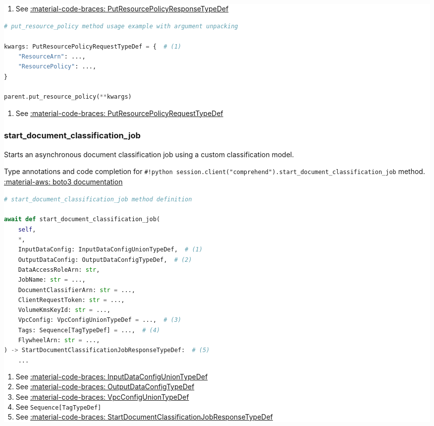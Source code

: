 1. See [:material-code-braces: PutResourcePolicyResponseTypeDef](./type_defs.md#putresourcepolicyresponsetypedef)


```python
# put_resource_policy method usage example with argument unpacking

kwargs: PutResourcePolicyRequestTypeDef = {  # (1)
    "ResourceArn": ...,
    "ResourcePolicy": ...,
}

parent.put_resource_policy(**kwargs)
```

1. See [:material-code-braces: PutResourcePolicyRequestTypeDef](./type_defs.md#putresourcepolicyrequesttypedef)

### start\_document\_classification\_job

Starts an asynchronous document classification job using a custom
classification model.

Type annotations and code completion for `#!python session.client("comprehend").start_document_classification_job` method.
[:material-aws: boto3 documentation](https://boto3.amazonaws.com/v1/documentation/api/latest/reference/services/comprehend.html#Comprehend.Client)

```python
# start_document_classification_job method definition

await def start_document_classification_job(
    self,
    *,
    InputDataConfig: InputDataConfigUnionTypeDef,  # (1)
    OutputDataConfig: OutputDataConfigTypeDef,  # (2)
    DataAccessRoleArn: str,
    JobName: str = ...,
    DocumentClassifierArn: str = ...,
    ClientRequestToken: str = ...,
    VolumeKmsKeyId: str = ...,
    VpcConfig: VpcConfigUnionTypeDef = ...,  # (3)
    Tags: Sequence[TagTypeDef] = ...,  # (4)
    FlywheelArn: str = ...,
) -> StartDocumentClassificationJobResponseTypeDef:  # (5)
    ...
```

1. See [:material-code-braces: InputDataConfigUnionTypeDef](#inputdataconfiguniontypedef)
2. See [:material-code-braces: OutputDataConfigTypeDef](./type_defs.md#outputdataconfigtypedef)
3. See [:material-code-braces: VpcConfigUnionTypeDef](#vpcconfiguniontypedef)
4. See `Sequence[TagTypeDef]`
5. See [:material-code-braces: StartDocumentClassificationJobResponseTypeDef](./type_defs.md#startdocumentclassificationjobresponsetypedef)

